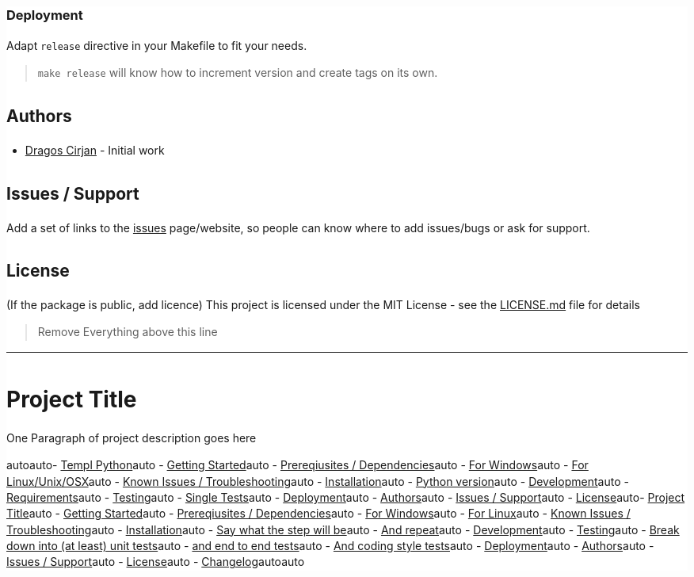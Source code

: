 ### Deployment

Adapt `release` directive in your Makefile to fit your needs.

> `make release` will know how to increment version and create tags on its own.

## Authors

* [Dragos Cirjan](mailto:dragos.cirjan@gmail.com) - Initial work

## Issues / Support

Add a set of links to the [issues](/templ-project/python/issues) page/website, so people can know where to add issues/bugs or ask for support.

## License

(If the package is public, add licence)
This project is licensed under the MIT License - see the [LICENSE.md](LICENSE.md) file for details



> Remove Everything above this line

<hr />












# Project Title













One Paragraph of project description goes here


autoauto- [Templ Python](#templ-python)auto    - [Getting Started](#getting-started)auto        - [Prereqiusites / Dependencies](#prereqiusites--dependencies)auto                - [For Windows](#for-windows)auto                - [For Linux/Unix/OSX](#for-linuxunixosx)auto            - [Known Issues / Troubleshooting](#known-issues--troubleshooting)auto        - [Installation](#installation)auto            - [Python version](#python-version)auto        - [Development](#development)auto            - [Requirements](#requirements)auto        - [Testing](#testing)auto            - [Single Tests](#single-tests)auto        - [Deployment](#deployment)auto    - [Authors](#authors)auto    - [Issues / Support](#issues--support)auto    - [License](#license)auto- [Project Title](#project-title)auto    - [Getting Started](#getting-started-1)auto        - [Prereqiusites / Dependencies](#prereqiusites--dependencies-1)auto            - [For Windows](#for-windows-1)auto            - [For Linux](#for-linux)auto            - [Known Issues / Troubleshooting](#known-issues--troubleshooting-1)auto        - [Installation](#installation-1)auto            - [Say what the step will be](#say-what-the-step-will-be)auto            - [And repeat](#and-repeat)auto        - [Development](#development-1)auto        - [Testing](#testing-1)auto            - [Break down into (at least) unit tests](#break-down-into-at-least-unit-tests)auto            - [and end to end tests](#and-end-to-end-tests)auto            - [And coding style tests](#and-coding-style-tests)auto        - [Deployment](#deployment-1)auto    - [Authors](#authors-1)auto    - [Issues / Support](#issues--support-1)auto    - [License](#license-1)auto    - [Changelog](#changelog)autoauto
